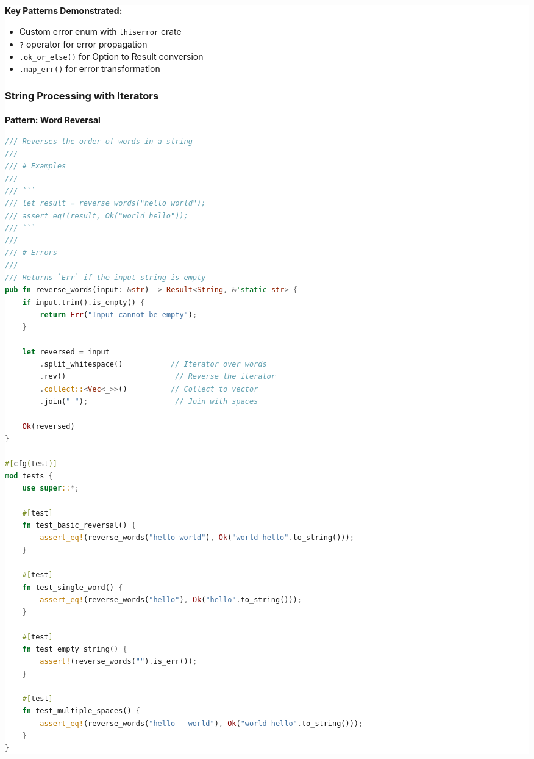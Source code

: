 **Key Patterns Demonstrated:**
- Custom error enum with `thiserror` crate
- `?` operator for error propagation
- `.ok_or_else()` for Option to Result conversion
- `.map_err()` for error transformation

### String Processing with Iterators

**Pattern: Word Reversal**

```rust
/// Reverses the order of words in a string
///
/// # Examples
///
/// ```
/// let result = reverse_words("hello world");
/// assert_eq!(result, Ok("world hello"));
/// ```
///
/// # Errors
///
/// Returns `Err` if the input string is empty
pub fn reverse_words(input: &str) -> Result<String, &'static str> {
    if input.trim().is_empty() {
        return Err("Input cannot be empty");
    }

    let reversed = input
        .split_whitespace()           // Iterator over words
        .rev()                         // Reverse the iterator
        .collect::<Vec<_>>()          // Collect to vector
        .join(" ");                    // Join with spaces

    Ok(reversed)
}

#[cfg(test)]
mod tests {
    use super::*;

    #[test]
    fn test_basic_reversal() {
        assert_eq!(reverse_words("hello world"), Ok("world hello".to_string()));
    }

    #[test]
    fn test_single_word() {
        assert_eq!(reverse_words("hello"), Ok("hello".to_string()));
    }

    #[test]
    fn test_empty_string() {
        assert!(reverse_words("").is_err());
    }

    #[test]
    fn test_multiple_spaces() {
        assert_eq!(reverse_words("hello   world"), Ok("world hello".to_string()));
    }
}
```
